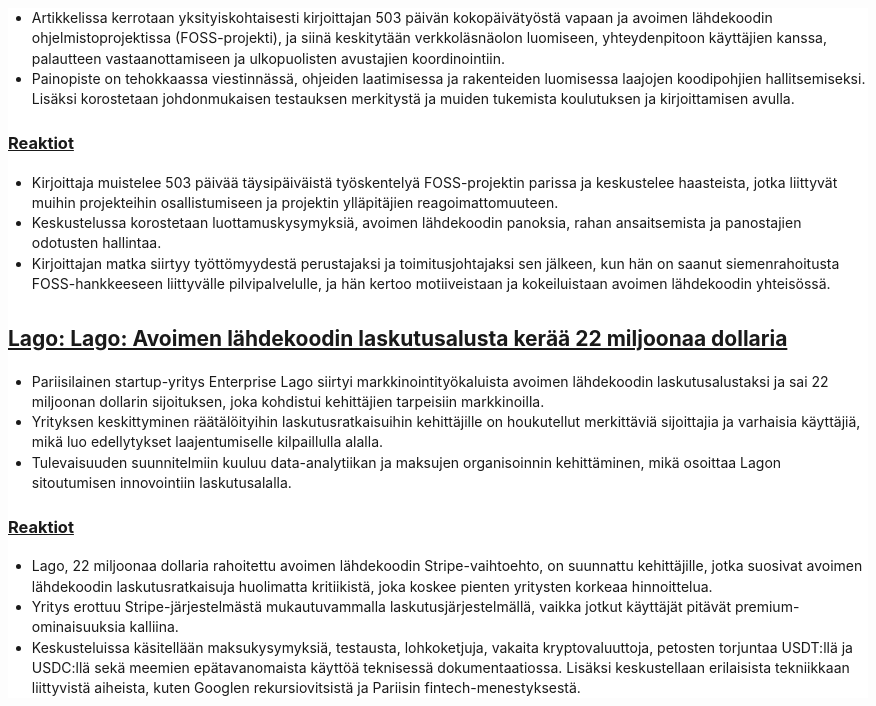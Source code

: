 - Artikkelissa kerrotaan yksityiskohtaisesti kirjoittajan 503 päivän kokopäivätyöstä vapaan ja avoimen lähdekoodin ohjelmistoprojektissa (FOSS-projekti), ja siinä keskitytään verkkoläsnäolon luomiseen, yhteydenpitoon käyttäjien kanssa, palautteen vastaanottamiseen ja ulkopuolisten avustajien koordinointiin.
- Painopiste on tehokkaassa viestinnässä, ohjeiden laatimisessa ja rakenteiden luomisessa laajojen koodipohjien hallitsemiseksi. Lisäksi korostetaan johdonmukaisen testauksen merkitystä ja muiden tukemista koulutuksen ja kirjoittamisen avulla.

### [Reaktiot](https://news.ycombinator.com/item?id=39951587)

- Kirjoittaja muistelee 503 päivää täysipäiväistä työskentelyä FOSS-projektin parissa ja keskustelee haasteista, jotka liittyvät muihin projekteihin osallistumiseen ja projektin ylläpitäjien reagoimattomuuteen.
- Keskustelussa korostetaan luottamuskysymyksiä, avoimen lähdekoodin panoksia, rahan ansaitsemista ja panostajien odotusten hallintaa.
- Kirjoittajan matka siirtyy työttömyydestä perustajaksi ja toimitusjohtajaksi sen jälkeen, kun hän on saanut siemenrahoitusta FOSS-hankkeeseen liittyvälle pilvipalvelulle, ja hän kertoo motiiveistaan ja kokeiluistaan avoimen lähdekoodin yhteisössä.

## [Lago: Lago: Avoimen lähdekoodin laskutusalusta kerää 22 miljoonaa dollaria](https://techcrunch.com/2024/03/14/lago-a-paris-based-open-source-billing-platform-banks-22m/)

- Pariisilainen startup-yritys Enterprise Lago siirtyi markkinointityökaluista avoimen lähdekoodin laskutusalustaksi ja sai 22 miljoonan dollarin sijoituksen, joka kohdistui kehittäjien tarpeisiin markkinoilla.
- Yrityksen keskittyminen räätälöityihin laskutusratkaisuihin kehittäjille on houkutellut merkittäviä sijoittajia ja varhaisia käyttäjiä, mikä luo edellytykset laajentumiselle kilpaillulla alalla.
- Tulevaisuuden suunnitelmiin kuuluu data-analytiikan ja maksujen organisoinnin kehittäminen, mikä osoittaa Lagon sitoutumisen innovointiin laskutusalalla.

### [Reaktiot](https://news.ycombinator.com/item?id=39957607)

- Lago, 22 miljoonaa dollaria rahoitettu avoimen lähdekoodin Stripe-vaihtoehto, on suunnattu kehittäjille, jotka suosivat avoimen lähdekoodin laskutusratkaisuja huolimatta kritiikistä, joka koskee pienten yritysten korkeaa hinnoittelua.
- Yritys erottuu Stripe-järjestelmästä mukautuvammalla laskutusjärjestelmällä, vaikka jotkut käyttäjät pitävät premium-ominaisuuksia kalliina.
- Keskusteluissa käsitellään maksukysymyksiä, testausta, lohkoketjuja, vakaita kryptovaluuttoja, petosten torjuntaa USDT:llä ja USDC:llä sekä meemien epätavanomaista käyttöä teknisessä dokumentaatiossa. Lisäksi keskustellaan erilaisista tekniikkaan liittyvistä aiheista, kuten Googlen rekursiovitsistä ja Pariisin fintech-menestyksestä.

<head>
  <meta property="og:title" content="Sarjakuvakasvojen luominen Faces.js:n avulla" />
  <meta property="og:type" content="website" />
  <meta property="og:image" content="https://og.cho.sh/api/og/?title=Sarjakuvakasvojen%20luominen%20Faces.js%3An%20avulla&subheading=sunnuntaina%207.%20huhtikuuta%202024%3A%20Hacker%20News%20yhteenveto" />
</head>
